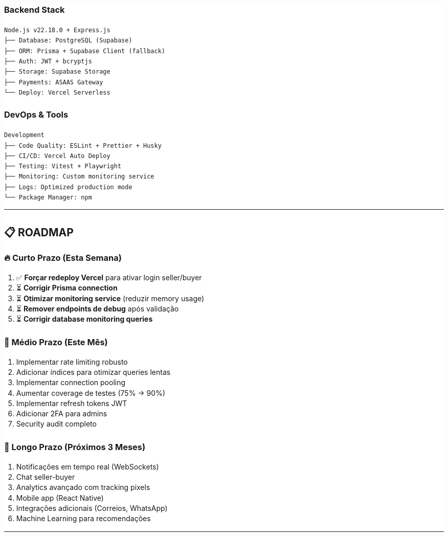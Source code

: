 ### Backend Stack

```
Node.js v22.18.0 + Express.js
├── Database: PostgreSQL (Supabase)
├── ORM: Prisma + Supabase Client (fallback)
├── Auth: JWT + bcryptjs
├── Storage: Supabase Storage
├── Payments: ASAAS Gateway
└── Deploy: Vercel Serverless
```

### DevOps & Tools

```
Development
├── Code Quality: ESLint + Prettier + Husky
├── CI/CD: Vercel Auto Deploy
├── Testing: Vitest + Playwright
├── Monitoring: Custom monitoring service
├── Logs: Optimized production mode
└── Package Manager: npm
```

---

## 📋 ROADMAP

### 🔥 Curto Prazo (Esta Semana)

1. ✅ **Forçar redeploy Vercel** para ativar login seller/buyer
2. ⏳ **Corrigir Prisma connection**
3. ⏳ **Otimizar monitoring service** (reduzir memory usage)
4. ⏳ **Remover endpoints de debug** após validação
5. ⏳ **Corrigir database monitoring queries**

### 📅 Médio Prazo (Este Mês)

1. Implementar rate limiting robusto
2. Adicionar índices para otimizar queries lentas
3. Implementar connection pooling
4. Aumentar coverage de testes (75% → 90%)
5. Implementar refresh tokens JWT
6. Adicionar 2FA para admins
7. Security audit completo

### 🚀 Longo Prazo (Próximos 3 Meses)

1. Notificações em tempo real (WebSockets)
2. Chat seller-buyer
3. Analytics avançado com tracking pixels
4. Mobile app (React Native)
5. Integrações adicionais (Correios, WhatsApp)
6. Machine Learning para recomendações

---